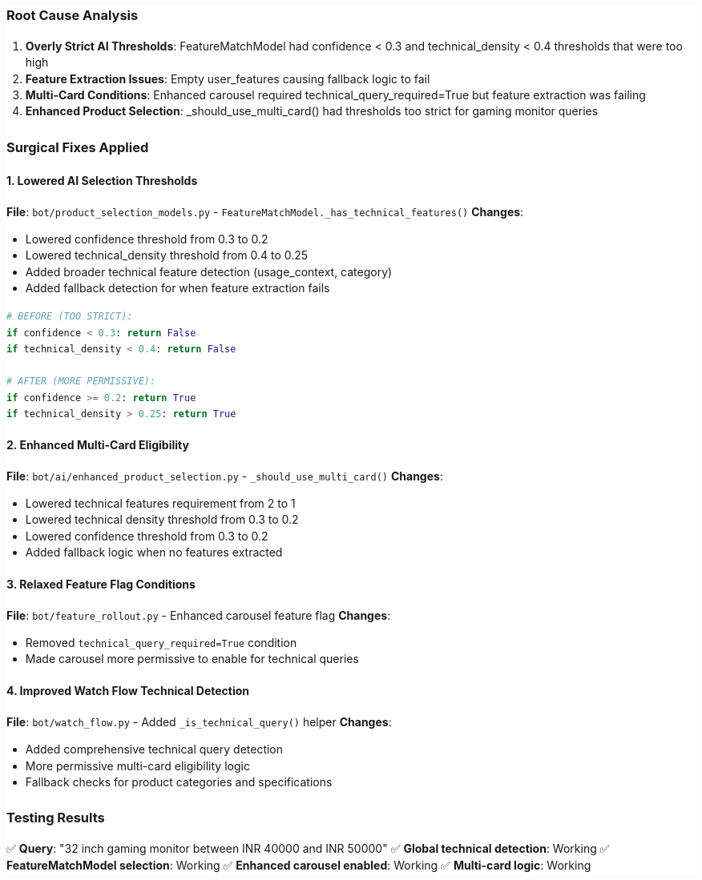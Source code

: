 ### **Root Cause Analysis**
1. **Overly Strict AI Thresholds**: FeatureMatchModel had confidence < 0.3 and technical_density < 0.4 thresholds that were too high
2. **Feature Extraction Issues**: Empty user_features causing fallback logic to fail
3. **Multi-Card Conditions**: Enhanced carousel required technical_query_required=True but feature extraction was failing
4. **Enhanced Product Selection**: _should_use_multi_card() had thresholds too strict for gaming monitor queries

### **Surgical Fixes Applied**

#### **1. Lowered AI Selection Thresholds**
**File**: `bot/product_selection_models.py` - `FeatureMatchModel._has_technical_features()`
**Changes**:
- Lowered confidence threshold from 0.3 to 0.2
- Lowered technical_density threshold from 0.4 to 0.25
- Added broader technical feature detection (usage_context, category)
- Added fallback detection for when feature extraction fails

```python
# BEFORE (TOO STRICT):
if confidence < 0.3: return False
if technical_density < 0.4: return False

# AFTER (MORE PERMISSIVE):
if confidence >= 0.2: return True
if technical_density > 0.25: return True
```

#### **2. Enhanced Multi-Card Eligibility**
**File**: `bot/ai/enhanced_product_selection.py` - `_should_use_multi_card()`
**Changes**:
- Lowered technical features requirement from 2 to 1
- Lowered technical density threshold from 0.3 to 0.2
- Lowered confidence threshold from 0.3 to 0.2
- Added fallback logic when no features extracted

#### **3. Relaxed Feature Flag Conditions**
**File**: `bot/feature_rollout.py` - Enhanced carousel feature flag
**Changes**:
- Removed `technical_query_required=True` condition
- Made carousel more permissive to enable for technical queries

#### **4. Improved Watch Flow Technical Detection**
**File**: `bot/watch_flow.py` - Added `_is_technical_query()` helper
**Changes**:
- Added comprehensive technical query detection
- More permissive multi-card eligibility logic
- Fallback checks for product categories and specifications

### **Testing Results**
✅ **Query**: "32 inch gaming monitor between INR 40000 and INR 50000"
✅ **Global technical detection**: Working
✅ **FeatureMatchModel selection**: Working
✅ **Enhanced carousel enabled**: Working
✅ **Multi-card logic**: Working
